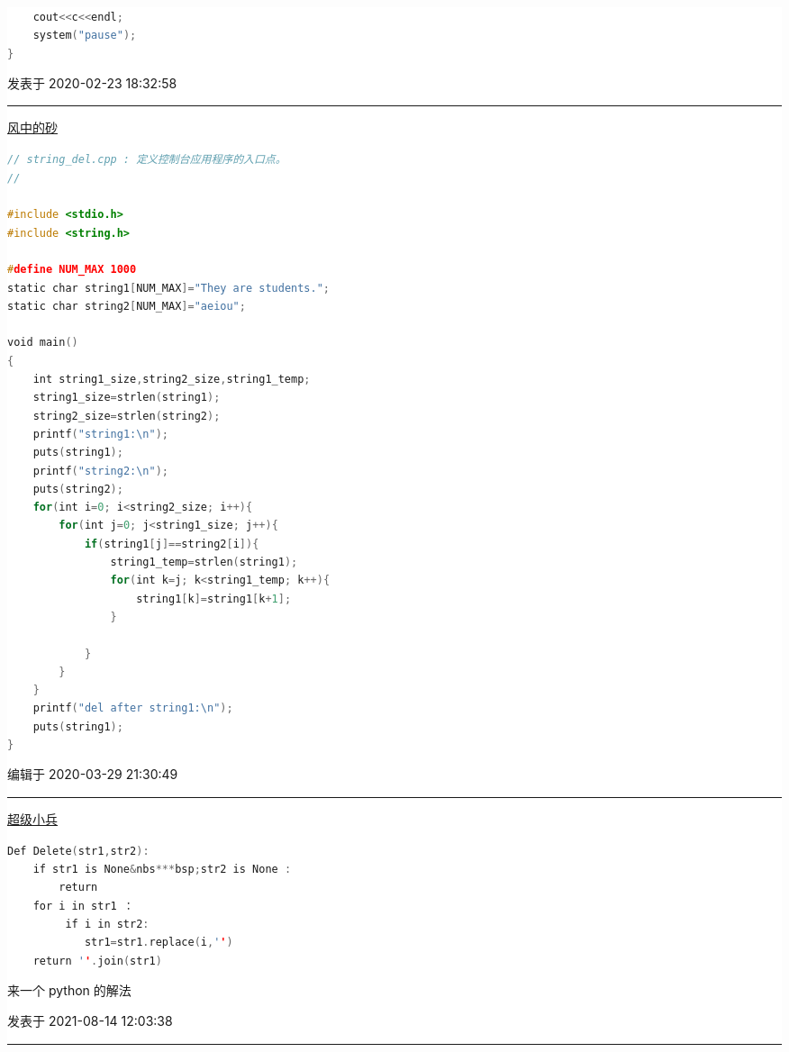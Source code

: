 ```cpp
	cout<<c<<endl;
	system("pause");
}
```

发表于 2020-02-23 18:32:58

* * *

[风中的砂](https://www.nowcoder.com/profile/938204885)

```cpp
// string_del.cpp : 定义控制台应用程序的入口点。
//

#include <stdio.h>
#include <string.h>

#define NUM_MAX 1000
static char string1[NUM_MAX]="They are students.";
static char string2[NUM_MAX]="aeiou";

void main()
{
	int string1_size,string2_size,string1_temp;
	string1_size=strlen(string1);
	string2_size=strlen(string2);
	printf("string1:\n");
	puts(string1);
	printf("string2:\n");
	puts(string2);
	for(int i=0; i<string2_size; i++){
		for(int j=0; j<string1_size; j++){
			if(string1[j]==string2[i]){
				string1_temp=strlen(string1);
				for(int k=j; k<string1_temp; k++){
				    string1[k]=string1[k+1];
				}

			}
		}
	}
	printf("del after string1:\n");
	puts(string1);
}
```

编辑于 2020-03-29 21:30:49

* * *

[超级小兵](https://www.nowcoder.com/profile/99752319)

```cpp
Def Delete(str1,str2):
    if str1 is None&nbs***bsp;str2 is None :
        return
    for i in str1 ：
         if i in str2:
            str1=str1.replace(i,'')
    return ''.join(str1)

```

来一个 python 的解法

发表于 2021-08-14 12:03:38

* * *
